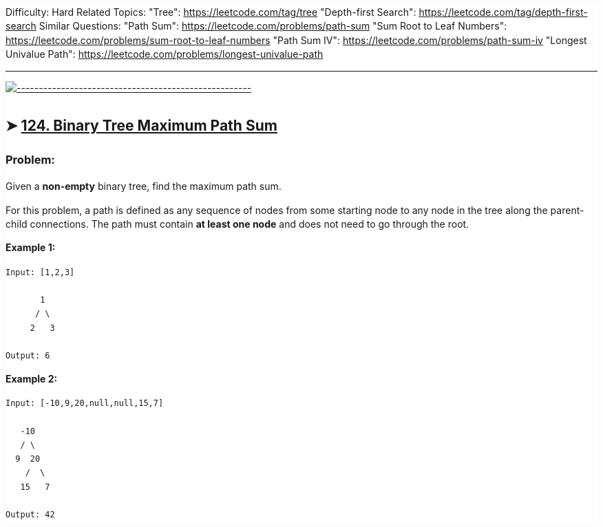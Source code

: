 
Difficulty: Hard
Related Topics:
"Tree": https://leetcode.com/tag/tree
"Depth-first Search": https://leetcode.com/tag/depth-first-search
Similar Questions:
"Path Sum": https://leetcode.com/problems/path-sum
"Sum Root to Leaf Numbers": https://leetcode.com/problems/sum-root-to-leaf-numbers
"Path Sum IV": https://leetcode.com/problems/path-sum-iv
"Longest Univalue Path": https://leetcode.com/problems/longest-univalue-path

---

[![-----------------------------------------------------](https://raw.githubusercontent.com/andreasbm/readme/master/assets/lines/colored.png)](#124-binary-tree-maximum-path-sumhttpsleetcodecomproblemsbinary-tree-maximum-path-sumdescription)

## ➤ [124. Binary Tree Maximum Path Sum](https://leetcode.com/problems/binary-tree-maximum-path-sum/description/)

### Problem:

Given a **non-empty** binary tree, find the maximum path sum.

For this problem, a path is defined as any sequence of nodes from some starting node to any node in the tree along the parent-child connections. The path must contain **at least one node** and does not need to go through the root.

**Example 1:**

```
Input: [1,2,3]

       1
      / \
     2   3

Output: 6

```

**Example 2:**

```
Input: [-10,9,20,null,null,15,7]

   -10
   / \
  9  20
    /  \
   15   7

Output: 42

```
